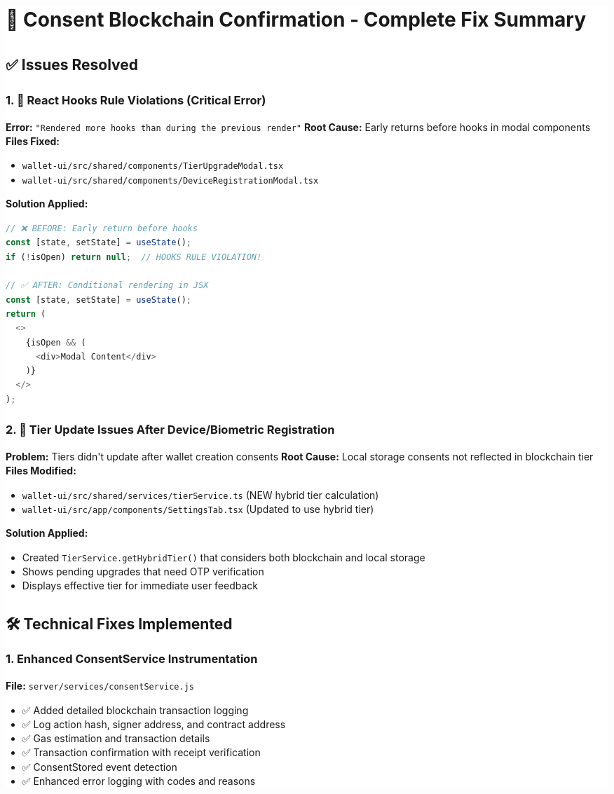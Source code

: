# 🎯 **Consent Blockchain Confirmation - Complete Fix Summary**

## ✅ **Issues Resolved**

### **1. 🔧 React Hooks Rule Violations (Critical Error)**
**Error:** `"Rendered more hooks than during the previous render"`
**Root Cause:** Early returns before hooks in modal components
**Files Fixed:**
- `wallet-ui/src/shared/components/TierUpgradeModal.tsx`
- `wallet-ui/src/shared/components/DeviceRegistrationModal.tsx`

**Solution Applied:**
```typescript
// ❌ BEFORE: Early return before hooks
const [state, setState] = useState();
if (!isOpen) return null;  // HOOKS RULE VIOLATION!

// ✅ AFTER: Conditional rendering in JSX
const [state, setState] = useState();
return (
  <>
    {isOpen && (
      <div>Modal Content</div>
    )}
  </>
);
```

### **2. 🎯 Tier Update Issues After Device/Biometric Registration**
**Problem:** Tiers didn't update after wallet creation consents
**Root Cause:** Local storage consents not reflected in blockchain tier
**Files Modified:**
- `wallet-ui/src/shared/services/tierService.ts` (NEW hybrid tier calculation)
- `wallet-ui/src/app/components/SettingsTab.tsx` (Updated to use hybrid tier)

**Solution Applied:**
- Created `TierService.getHybridTier()` that considers both blockchain and local storage
- Shows pending upgrades that need OTP verification
- Displays effective tier for immediate user feedback

## 🛠️ **Technical Fixes Implemented**

### **1. Enhanced ConsentService Instrumentation**
**File:** `server/services/consentService.js`
- ✅ Added detailed blockchain transaction logging
- ✅ Log action hash, signer address, and contract address
- ✅ Gas estimation and transaction details
- ✅ Transaction confirmation with receipt verification
- ✅ ConsentStored event detection
- ✅ Enhanced error logging with codes and reasons
